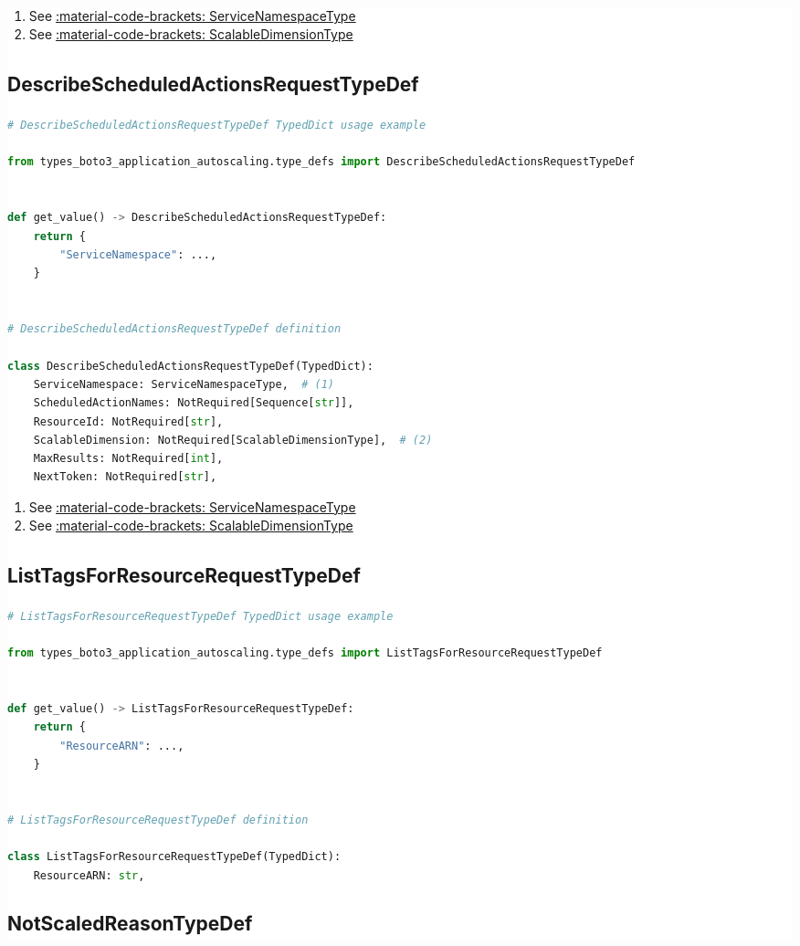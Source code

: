 1. See [:material-code-brackets: ServiceNamespaceType](./literals.md#servicenamespacetype)
2. See [:material-code-brackets: ScalableDimensionType](./literals.md#scalabledimensiontype)

## DescribeScheduledActionsRequestTypeDef

```python
# DescribeScheduledActionsRequestTypeDef TypedDict usage example

from types_boto3_application_autoscaling.type_defs import DescribeScheduledActionsRequestTypeDef


def get_value() -> DescribeScheduledActionsRequestTypeDef:
    return {
        "ServiceNamespace": ...,
    }


# DescribeScheduledActionsRequestTypeDef definition

class DescribeScheduledActionsRequestTypeDef(TypedDict):
    ServiceNamespace: ServiceNamespaceType,  # (1)
    ScheduledActionNames: NotRequired[Sequence[str]],
    ResourceId: NotRequired[str],
    ScalableDimension: NotRequired[ScalableDimensionType],  # (2)
    MaxResults: NotRequired[int],
    NextToken: NotRequired[str],
```

1. See [:material-code-brackets: ServiceNamespaceType](./literals.md#servicenamespacetype)
2. See [:material-code-brackets: ScalableDimensionType](./literals.md#scalabledimensiontype)

## ListTagsForResourceRequestTypeDef

```python
# ListTagsForResourceRequestTypeDef TypedDict usage example

from types_boto3_application_autoscaling.type_defs import ListTagsForResourceRequestTypeDef


def get_value() -> ListTagsForResourceRequestTypeDef:
    return {
        "ResourceARN": ...,
    }


# ListTagsForResourceRequestTypeDef definition

class ListTagsForResourceRequestTypeDef(TypedDict):
    ResourceARN: str,
```


## NotScaledReasonTypeDef
